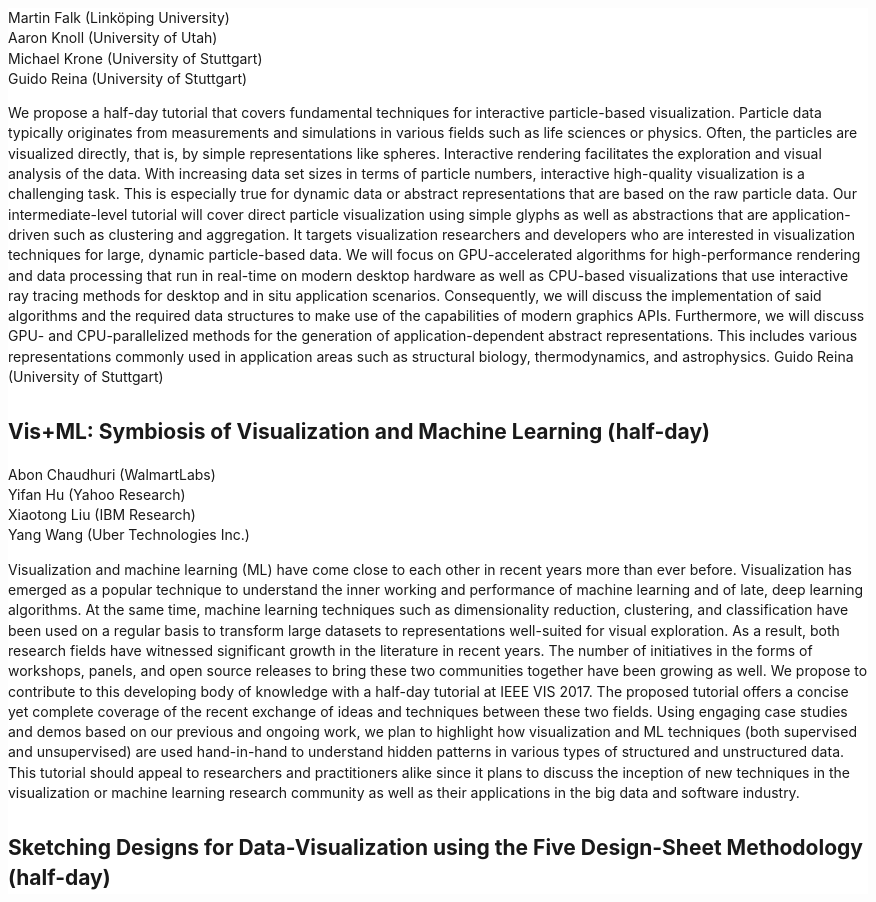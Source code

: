 Martin Falk (Linköping University)  
Aaron Knoll (University of Utah)  
Michael Krone (University of Stuttgart)  
Guido Reina (University of Stuttgart)  

We propose a half-day tutorial that covers fundamental techniques for interactive particle-based visualization. Particle data typically originates from measurements and simulations in various fields such as life sciences or physics. Often, the particles are visualized directly, that is, by simple representations like spheres. Interactive rendering facilitates the exploration and visual analysis of the data. With increasing data set sizes in terms of particle numbers, interactive high-quality visualization is a challenging task. This is especially true for dynamic data or abstract representations that are based on the raw particle data. Our intermediate-level tutorial will cover direct particle visualization using simple glyphs as well as abstractions that are application-driven such as clustering and aggregation. It targets visualization researchers and developers who are interested in visualization techniques for large, dynamic particle-based data. We will focus on GPU-accelerated algorithms for high-performance rendering and data processing that run in real-time on modern desktop hardware as well as CPU-based visualizations that use interactive ray tracing methods for desktop and in situ application scenarios. Consequently, we will discuss the implementation of said algorithms and the required data structures to make use of the capabilities of modern graphics APIs. Furthermore, we will discuss GPU- and CPU-parallelized methods for the generation of application-dependent abstract representations. This includes various representations commonly used in application areas such as structural biology, thermodynamics, and astrophysics.
Guido Reina (University of Stuttgart)


## <a name="Vis+ML"></a> Vis+ML: Symbiosis of Visualization and Machine Learning (half-day)

Abon Chaudhuri (WalmartLabs)  
Yifan Hu (Yahoo Research)  
Xiaotong Liu (IBM Research)  
Yang Wang (Uber Technologies Inc.)  

Visualization and machine learning (ML) have come close to each other in recent years more than ever before. Visualization has emerged as a popular technique to understand the inner working and performance of machine learning and of late, deep learning algorithms. At the same time, machine learning techniques such as dimensionality reduction, clustering, and classification have been used on a regular basis to transform large datasets to representations well-suited for visual exploration. As a result, both research fields have witnessed significant growth in the literature in recent years. The number of initiatives in the forms of workshops, panels, and open source releases to bring these two communities together have been growing as well. We propose to contribute to this developing body of knowledge with a half-day tutorial at IEEE VIS 2017. The proposed tutorial offers a concise yet complete coverage of the recent exchange of ideas and techniques between these two fields. Using engaging case studies and demos based on our previous and ongoing work, we plan to highlight how visualization and ML techniques (both supervised and unsupervised) are used hand-in-hand to understand hidden patterns in various types of structured and unstructured data. This tutorial should appeal to researchers and practitioners alike since it plans to discuss the inception of new techniques in the visualization or machine learning research community as well as their applications in the big data and software industry.


## <a name="Five_Design-Sheet"></a> Sketching Designs for Data-Visualization using the Five Design-Sheet Methodology (half-day)
